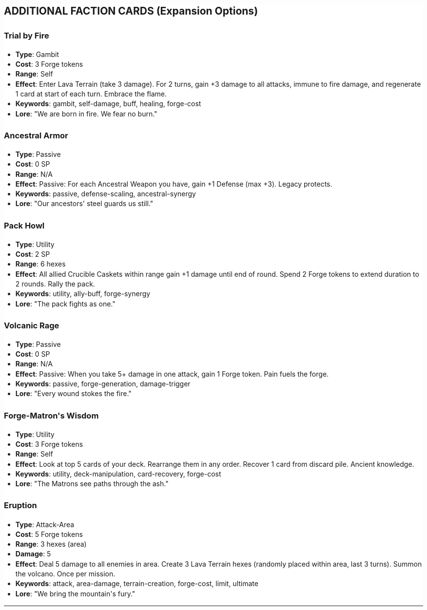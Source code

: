 
## ADDITIONAL FACTION CARDS (Expansion Options)

### Trial by Fire
- **Type**: Gambit
- **Cost**: 3 Forge tokens
- **Range**: Self
- **Effect**: Enter Lava Terrain (take 3 damage). For 2 turns, gain +3 damage to all attacks, immune to fire damage, and regenerate 1 card at start of each turn. Embrace the flame.
- **Keywords**: gambit, self-damage, buff, healing, forge-cost
- **Lore**: "We are born in fire. We fear no burn."

### Ancestral Armor
- **Type**: Passive
- **Cost**: 0 SP
- **Range**: N/A
- **Effect**: Passive: For each Ancestral Weapon you have, gain +1 Defense (max +3). Legacy protects.
- **Keywords**: passive, defense-scaling, ancestral-synergy
- **Lore**: "Our ancestors' steel guards us still."

### Pack Howl
- **Type**: Utility
- **Cost**: 2 SP
- **Range**: 6 hexes
- **Effect**: All allied Crucible Caskets within range gain +1 damage until end of round. Spend 2 Forge tokens to extend duration to 2 rounds. Rally the pack.
- **Keywords**: utility, ally-buff, forge-synergy
- **Lore**: "The pack fights as one."

### Volcanic Rage
- **Type**: Passive
- **Cost**: 0 SP
- **Range**: N/A
- **Effect**: Passive: When you take 5+ damage in one attack, gain 1 Forge token. Pain fuels the forge.
- **Keywords**: passive, forge-generation, damage-trigger
- **Lore**: "Every wound stokes the fire."

### Forge-Matron's Wisdom
- **Type**: Utility
- **Cost**: 3 Forge tokens
- **Range**: Self
- **Effect**: Look at top 5 cards of your deck. Rearrange them in any order. Recover 1 card from discard pile. Ancient knowledge.
- **Keywords**: utility, deck-manipulation, card-recovery, forge-cost
- **Lore**: "The Matrons see paths through the ash."

### Eruption
- **Type**: Attack-Area
- **Cost**: 5 Forge tokens
- **Range**: 3 hexes (area)
- **Damage**: 5
- **Effect**: Deal 5 damage to all enemies in area. Create 3 Lava Terrain hexes (randomly placed within area, last 3 turns). Summon the volcano. Once per mission.
- **Keywords**: attack, area-damage, terrain-creation, forge-cost, limit, ultimate
- **Lore**: "We bring the mountain's fury."

---